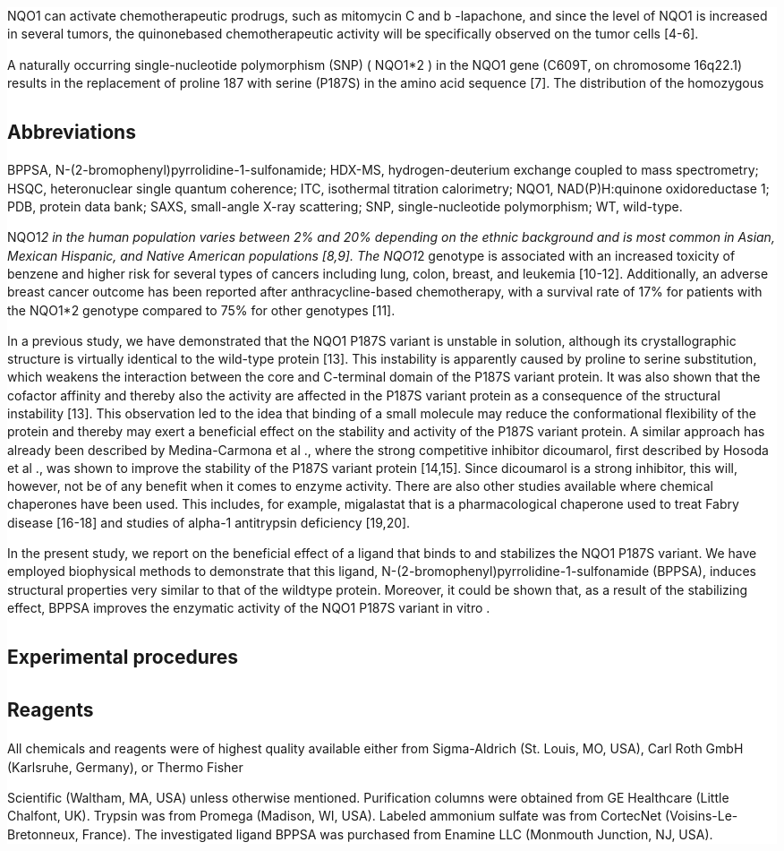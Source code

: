 NQO1 can activate chemotherapeutic prodrugs, such as mitomycin C and b -lapachone, and since the level of NQO1 is increased in several tumors, the quinonebased chemotherapeutic activity will be specifically observed on the tumor cells [4-6].

A naturally occurring single-nucleotide polymorphism (SNP) ( NQO1*2 ) in the NQO1 gene (C609T, on chromosome 16q22.1) results in the replacement of proline 187 with serine (P187S) in the amino acid sequence [7]. The distribution of the homozygous

## Abbreviations

BPPSA, N-(2-bromophenyl)pyrrolidine-1-sulfonamide; HDX-MS, hydrogen-deuterium exchange coupled to mass spectrometry; HSQC, heteronuclear single quantum coherence; ITC, isothermal titration calorimetry; NQO1, NAD(P)H:quinone oxidoreductase 1; PDB, protein data bank; SAXS, small-angle X-ray scattering; SNP, single-nucleotide polymorphism; WT, wild-type.

NQO1*2 in the human population varies between 2% and 20% depending on the ethnic background and is most common in Asian, Mexican Hispanic, and Native American populations [8,9]. The NQO1*2 genotype is associated with an increased toxicity of benzene and higher risk for several types of cancers including lung, colon, breast, and leukemia [10-12]. Additionally, an adverse breast cancer outcome has been reported after anthracycline-based chemotherapy, with a survival rate of 17% for patients with the NQO1*2 genotype compared to 75% for other genotypes [11].

In a previous study, we have demonstrated that the NQO1 P187S variant is unstable in solution, although its crystallographic structure is virtually identical to the wild-type protein [13]. This instability is apparently caused by proline to serine substitution, which weakens the interaction between the core and C-terminal domain of the P187S variant protein. It was also shown that the cofactor affinity and thereby also the activity are affected in the P187S variant protein as a consequence of the structural instability [13]. This observation led to the idea that binding of a small molecule may reduce the conformational flexibility of the protein and thereby may exert a beneficial effect on the stability and activity of the P187S variant protein. A similar approach has already been described by Medina-Carmona et al ., where the strong competitive inhibitor dicoumarol, first described by Hosoda et al ., was shown to improve the stability of the P187S variant protein [14,15]. Since dicoumarol is a strong inhibitor, this will, however, not be of any benefit when it comes to enzyme activity. There are also other studies available where chemical chaperones have been used. This includes, for example, migalastat that is a pharmacological chaperone used to treat Fabry disease [16-18] and studies of alpha-1 antitrypsin deficiency [19,20].

In the present study, we report on the beneficial effect of a ligand that binds to and stabilizes the NQO1 P187S variant. We have employed biophysical methods to demonstrate that this ligand, N-(2-bromophenyl)pyrrolidine-1-sulfonamide (BPPSA), induces structural properties very similar to that of the wildtype protein. Moreover, it could be shown that, as a result of the stabilizing effect, BPPSA improves the enzymatic activity of the NQO1 P187S variant in vitro .

## Experimental procedures

## Reagents

All chemicals and reagents were of highest quality available either from Sigma-Aldrich (St. Louis, MO, USA), Carl Roth GmbH (Karlsruhe, Germany), or Thermo Fisher

Scientific (Waltham, MA, USA) unless otherwise mentioned. Purification columns were obtained from GE Healthcare (Little Chalfont, UK). Trypsin was from Promega (Madison, WI, USA). Labeled ammonium sulfate was from CortecNet (Voisins-Le-Bretonneux, France). The investigated ligand BPPSA was purchased from Enamine LLC (Monmouth Junction, NJ, USA).
